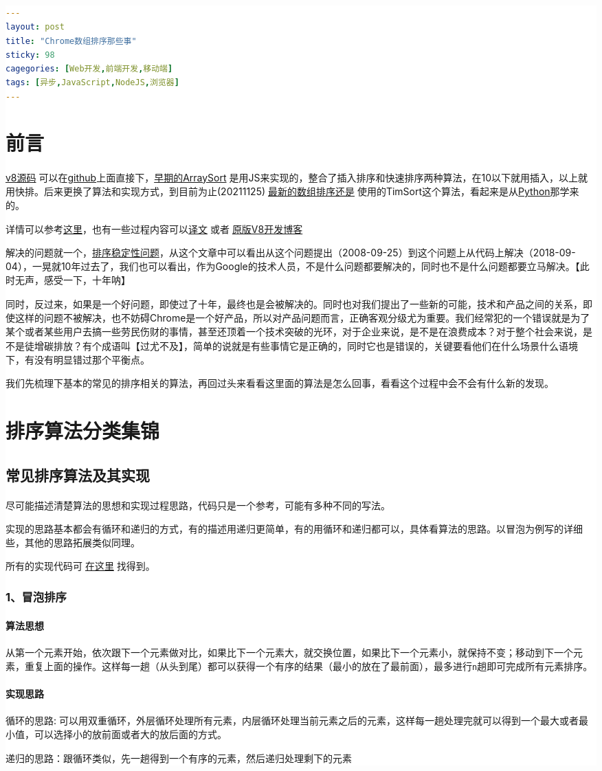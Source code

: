```yaml
---
layout: post
title: "Chrome数组排序那些事"
sticky: 98
cagegories: [Web开发,前端开发,移动端]
tags: [异步,JavaScript,NodeJS,浏览器]
---
```


# 前言

[v8源码](https://github.com/v8/v8) 可以在[github](https://github.com/v8/v8)上面直接下，[早期的ArraySort](https://github.com/v8/v8/blob/98d735069d0937f367852ed968a33210ceb527c2/src/js/array.js#L709) 是用JS来实现的，整合了插入排序和快速排序两种算法，在10以下就用插入，以上就用快排。后来更换了算法和实现方式，到目前为止(20211125) [最新的数组排序还是](https://github.com/v8/v8/blob/main/third_party/v8/builtins/array-sort.tq) 使用的TimSort这个算法，看起来是从[Python](https://github.com/python/cpython/blob/main/Objects/listobject.c)那学来的。 

详情可以参考[这里](https://juejin.cn/post/6844903953964990471)，也有一些过程内容可以[译文](https://juejin.cn/post/6844903765707866119) 或者 [原版V8开发博客](https://v8.dev/blog/array-sort)

解决的问题就一个，[排序稳定性问题](https://bugs.chromium.org/p/v8/issues/detail?id=90)，从这个文章中可以看出从这个问题提出（2008-09-25）到这个问题上从代码上解决（2018-09-04），一晃就10年过去了，我们也可以看出，作为Google的技术人员，不是什么问题都要解决的，同时也不是什么问题都要立马解决。【此时无声，感受一下，十年呐】

同时，反过来，如果是一个好问题，即使过了十年，最终也是会被解决的。同时也对我们提出了一些新的可能，技术和产品之间的关系，即使这样的问题不被解决，也不妨碍Chrome是一个好产品，所以对产品问题而言，正确客观分级尤为重要。我们经常犯的一个错误就是为了某个或者某些用户去搞一些劳民伤财的事情，甚至还顶着一个技术突破的光环，对于企业来说，是不是在浪费成本？对于整个社会来说，是不是徒增碳排放？有个成语叫【过尤不及】，简单的说就是有些事情它是正确的，同时它也是错误的，关键要看他们在什么场景什么语境下，有没有明显错过那个平衡点。

我们先梳理下基本的常见的排序相关的算法，再回过头来看看这里面的算法是怎么回事，看看这个过程中会不会有什么新的发现。

# 排序算法分类集锦

## 常见排序算法及其实现

尽可能描述清楚算法的思想和实现过程思路，代码只是一个参考，可能有多种不同的写法。

实现的思路基本都会有循环和递归的方式，有的描述用递归更简单，有的用循环和递归都可以，具体看算法的思路。以冒泡为例写的详细些，其他的思路拓展类似同理。

所有的实现代码可 [在这里](https://github.com/rawbin-/algorithms-sort-js) 找得到。

### 1、冒泡排序

#### 算法思想

从第一个元素开始，依次跟下一个元素做对比，如果比下一个元素大，就交换位置，如果比下一个元素小，就保持不变；移动到下一个元素，重复上面的操作。这样每一趟（从头到尾）都可以获得一个有序的结果（最小的放在了最前面），最多进行`n`趟即可完成所有元素排序。

#### 实现思路

循环的思路: 可以用双重循环，外层循环处理所有元素，内层循环处理当前元素之后的元素，这样每一趟处理完就可以得到一个最大或者最小值，可以选择小的放前面或者大的放后面的方式。

递归的思路：跟循环类似，先一趟得到一个有序的元素，然后递归处理剩下的元素
